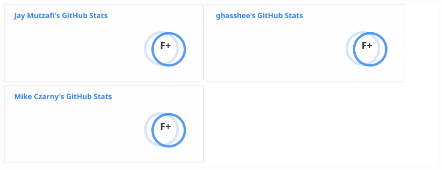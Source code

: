 <a href="https://github.com/jaymutzafi"><img src="images/5056.svg"  width=46% /></a>
<a href="https://github.com/ghasshee"><img src="images/4394.svg"  width=46% /></a>
<a href="https://github.com/r3lik"><img src="images/7321.svg"  width=46% /></a>